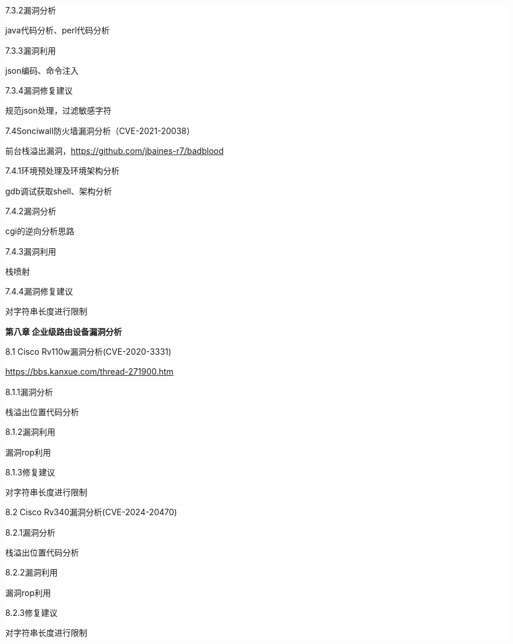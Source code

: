 7.3.2漏洞分析  
  
java代码分析、perl代码分析  
  
7.3.3漏洞利用  
  
json编码、命令注入  
  
7.3.4漏洞修复建议  
  
规范json处理，过滤敏感字符  
  
  
7.4Sonciwall防火墙漏洞分析（CVE-2021-20038）  
  
前台栈溢出漏洞，https://github.com/jbaines-r7/badblood  
  
7.4.1环境预处理及环境架构分析  
  
gdb调试获取shell、架构分析  
  
7.4.2漏洞分析  
  
cgi的逆向分析思路  
  
7.4.3漏洞利用  
  
栈喷射  
  
7.4.4漏洞修复建议  
  
对字符串长度进行限制  
  
  
**第八章 企业级路由设备漏洞分析**  
  
8.1 Cisco Rv110w漏洞分析(CVE-2020-3331)  
  
https://bbs.kanxue.com/thread-271900.htm  
  
8.1.1漏洞分析  
  
栈溢出位置代码分析  
  
8.1.2漏洞利用  
  
漏洞rop利用  
  
8.1.3修复建议  
  
对字符串长度进行限制  
  
  
8.2 Cisco Rv340漏洞分析(CVE-2024-20470)  
  
8.2.1漏洞分析  
  
栈溢出位置代码分析  
  
8.2.2漏洞利用  
  
漏洞rop利用  
  
8.2.3修复建议  
  
对字符串长度进行限制  
  